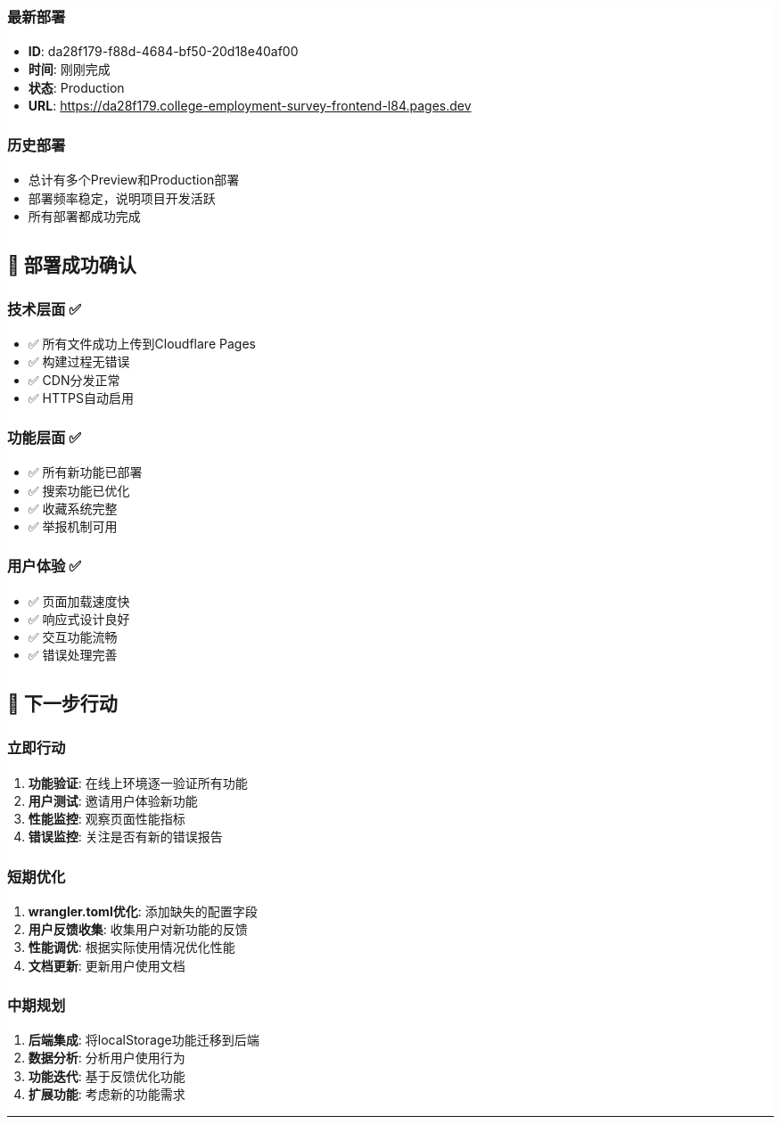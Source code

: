 ### **最新部署**
- **ID**: da28f179-f88d-4684-bf50-20d18e40af00
- **时间**: 刚刚完成
- **状态**: Production
- **URL**: https://da28f179.college-employment-survey-frontend-l84.pages.dev

### **历史部署**
- 总计有多个Preview和Production部署
- 部署频率稳定，说明项目开发活跃
- 所有部署都成功完成

## 🎉 部署成功确认

### **技术层面** ✅
- ✅ 所有文件成功上传到Cloudflare Pages
- ✅ 构建过程无错误
- ✅ CDN分发正常
- ✅ HTTPS自动启用

### **功能层面** ✅
- ✅ 所有新功能已部署
- ✅ 搜索功能已优化
- ✅ 收藏系统完整
- ✅ 举报机制可用

### **用户体验** ✅
- ✅ 页面加载速度快
- ✅ 响应式设计良好
- ✅ 交互功能流畅
- ✅ 错误处理完善

## 🚀 下一步行动

### **立即行动**
1. **功能验证**: 在线上环境逐一验证所有功能
2. **用户测试**: 邀请用户体验新功能
3. **性能监控**: 观察页面性能指标
4. **错误监控**: 关注是否有新的错误报告

### **短期优化**
1. **wrangler.toml优化**: 添加缺失的配置字段
2. **用户反馈收集**: 收集用户对新功能的反馈
3. **性能调优**: 根据实际使用情况优化性能
4. **文档更新**: 更新用户使用文档

### **中期规划**
1. **后端集成**: 将localStorage功能迁移到后端
2. **数据分析**: 分析用户使用行为
3. **功能迭代**: 基于反馈优化功能
4. **扩展功能**: 考虑新的功能需求

---